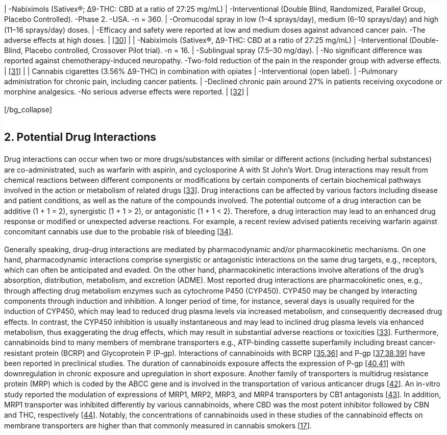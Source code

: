 | \-Nabiximols (Sativex®; Δ9\-THC: CBD at a ratio of 27:25 mg/mL) | \-Interventional (Double Blind, Randomized, Parallel Group, Placebo Controlled). -Phase 2. -USA. -n = 360. | \-Oromucodal spray in low (1–4 sprays/day), medium (6–10 sprays/day) and high (11–16 sprays/day) doses. | \-Efficacy and safety were reported at low and medium doses against advanced cancer pain. -The adverse effects at high doses. | \[[30](https://www.mdpi.com/2305-6320/6/1/3/htm#B30-medicines-06-00003)\] |
| \-Nabiximols (Sativex®, Δ9\-THC: CBD at a ratio of 27:25 mg/mL) | \-Interventional (Double-Blind, Placebo controlled, Crossover Pilot trial). -n = 16. | \-Sublingual spray (7.5–30 mg/day). | \-No significant difference was reported against chemotherapy-induced neuropathy. -Two-fold reduction of the pain in the responder group with adverse effects. | \[[31](https://www.mdpi.com/2305-6320/6/1/3/htm#B31-medicines-06-00003)\] |
| Cannabis cigarettes (3.56% Δ9\-THC) in combination with opiates | \-Interventional (open label). | \-Pulmonary administration for chronic pain, including cancer patients. | \-Declined chronic pain around 27% in patients receiving oxycodone or morphine analgesics. -No serious adverse effects were reported. | \[[32](https://www.mdpi.com/2305-6320/6/1/3/htm#B32-medicines-06-00003)\] |

\[/bg\_collapse\]

## 2\. Potential Drug Interactions

Drug interactions can occur when two or more drugs/substances with similar or different actions (including herbal substances) are co-administrated, such as warfarin with aspirin, and cyclosporine A with St John’s Wort. Drug interactions may result from chemical reactions between different components or modifications by certain components of certain biochemical pathways involved in the action or metabolism of related drugs \[[33](https://www.mdpi.com/2305-6320/6/1/3/htm#B33-medicines-06-00003)\]. Drug interactions can be affected by various factors including disease and patient conditions, as well as the nature of the compounds involved. The potential outcome of a drug interaction can be additive (1 + 1 = 2), synergistic (1 + 1 > 2), or antagonistic (1 + 1 < 2). Therefore, a drug interaction may lead to an enhanced drug response or modified or unexpected adverse reactions. For example, a recent review advised patients receiving warfarin against concomitant cannabis use due to the probable risk of bleeding \[[34](https://www.mdpi.com/2305-6320/6/1/3/htm#B34-medicines-06-00003)\].

Generally speaking, drug–drug interactions are mediated by pharmacodynamic and/or pharmacokinetic mechanisms. On one hand, pharmacodynamic interactions comprise synergistic or antagonistic interactions on the same drug targets, e.g., receptors, which can often be anticipated and evaded. On the other hand, pharmacokinetic interactions involve alterations of the drug’s absorption, distribution, metabolism, and excretion (ADME). Most reported drug interactions are pharmacokinetic ones, e.g., through affecting drug metabolism enzymes such as cytochrome P450 (CYP450). CYP450 may be changed by interacting components through induction and inhibition. A longer period of time, for instance, several days is usually required for the induction of CYP450, which may lead to reduced drug plasma levels via increased metabolism, and consequently decreased drug effects. In contrast, the CYP450 inhibition is usually instantaneous and may lead to inclined drug plasma levels via enhanced metabolism, thus exaggerating the drug effects, which may result in substantial adverse reactions or toxicities \[[33](https://www.mdpi.com/2305-6320/6/1/3/htm#B33-medicines-06-00003)\]. Furthermore, cannabinoids bind to many members of membrane transporters e.g., ATP-binding cassette superfamily including breast cancer-resistant protein (BCRP) and Glycoprotein P (P-gp). Interactions of cannabinoids with BCRP \[[35](https://www.mdpi.com/2305-6320/6/1/3/htm#B35-medicines-06-00003),[36](https://www.mdpi.com/2305-6320/6/1/3/htm#B36-medicines-06-00003)\] and P-gp \[[37](https://www.mdpi.com/2305-6320/6/1/3/htm#B37-medicines-06-00003),[38](https://www.mdpi.com/2305-6320/6/1/3/htm#B38-medicines-06-00003),[39](https://www.mdpi.com/2305-6320/6/1/3/htm#B39-medicines-06-00003)\] have been reported in preclinical studies. The duration of cannabinoids exposure affects the expression of P-gp \[[40](https://www.mdpi.com/2305-6320/6/1/3/htm#B40-medicines-06-00003),[41](https://www.mdpi.com/2305-6320/6/1/3/htm#B41-medicines-06-00003)\] with downregulation in chronic exposure and upregulation in short exposure. Another family of transporters is multidrug resistance protein (MRP) which is coded by the ABCC gene and is involved in the transportation of various anticancer drugs \[[42](https://www.mdpi.com/2305-6320/6/1/3/htm#B42-medicines-06-00003)\]. An in-vitro study reported the modulation of expressions of MRP1, MRP2, MRP3, and MRP4 transporters by CB1 antagonists \[[43](https://www.mdpi.com/2305-6320/6/1/3/htm#B43-medicines-06-00003)\]. In addition, MRP1 transporter was inhibited differently by various cannabinoids, where CBD was the most potent inhibitor followed by CBN and THC, respectively \[[44](https://www.mdpi.com/2305-6320/6/1/3/htm#B44-medicines-06-00003)\]. Notably, the concentrations of cannabinoids used in these studies of the cannabinoid effects on membrane transporters are higher than that commonly measured in cannabis smokers \[[17](https://www.mdpi.com/2305-6320/6/1/3/htm#B17-medicines-06-00003)\].

